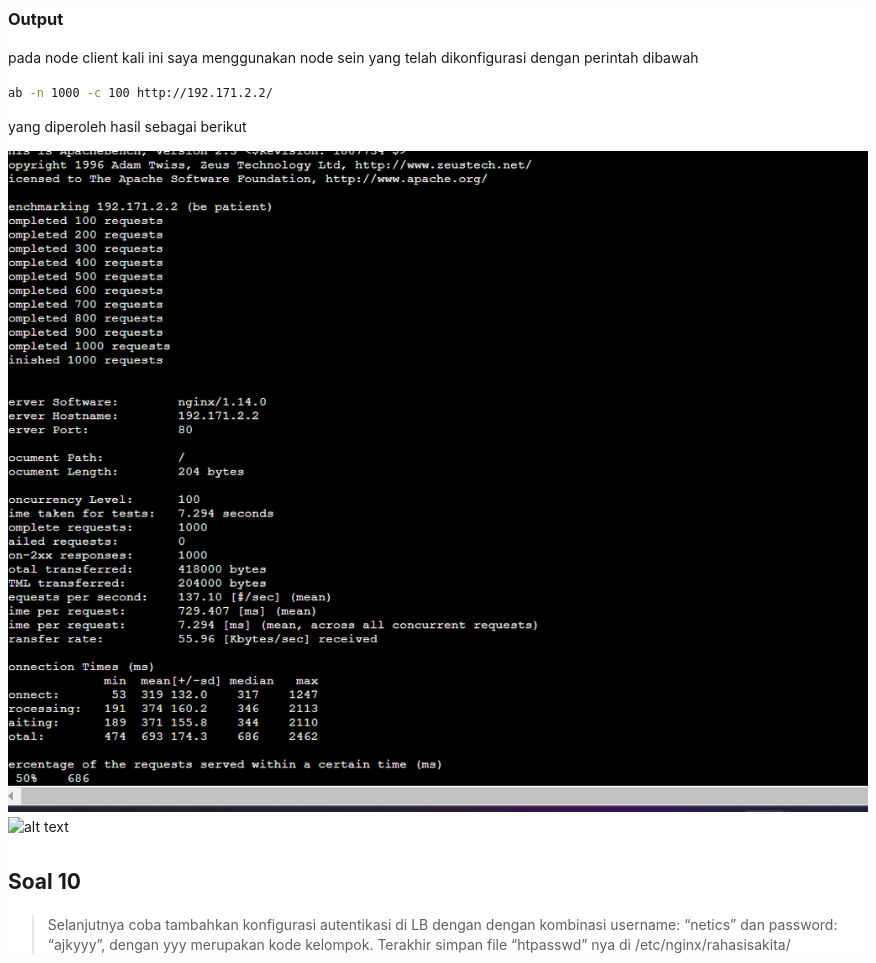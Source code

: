 ### Output

pada node client kali ini saya menggunakan node sein yang telah dikonfigurasi dengan perintah dibawah

```sh
ab -n 1000 -c 100 http://192.171.2.2/
```

yang diperoleh hasil sebagai berikut

![alt text](https://github.com/ayyfuadh/Jarkom-Modul-3-A05-2023/blob/main/img/soal7-output1.png?raw=true)
![alt text](?raw=true)

## Soal 10

> Selanjutnya coba tambahkan konfigurasi autentikasi di LB dengan dengan kombinasi username: “netics” dan password: “ajkyyy”, dengan yyy merupakan kode kelompok. Terakhir simpan file “htpasswd” nya di /etc/nginx/rahasisakita/
